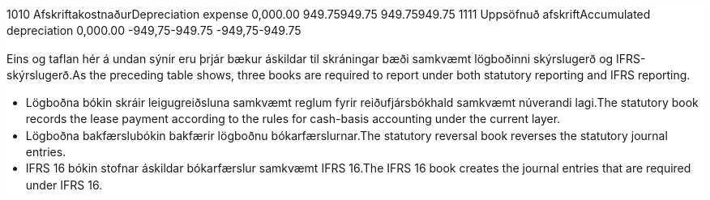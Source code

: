 <td><span data-ttu-id="c9f9a-298">10</span><span class="sxs-lookup"><span data-stu-id="c9f9a-298">10</span></span></td>
<td><span data-ttu-id="c9f9a-299">Afskriftakostnaður</span><span class="sxs-lookup"><span data-stu-id="c9f9a-299">Depreciation expense</span></span></td>
<td></td>
<td></td>
<td></td>
<td><span data-ttu-id="c9f9a-300">0,00</span><span class="sxs-lookup"><span data-stu-id="c9f9a-300">0.00</span></span></td>
<td></td>
<td></td>
<td></td>
<td></td>
<td><span data-ttu-id="c9f9a-301">949.75</span><span class="sxs-lookup"><span data-stu-id="c9f9a-301">949.75</span></span></td>
<td><span data-ttu-id="c9f9a-302">949.75</span><span class="sxs-lookup"><span data-stu-id="c9f9a-302">949.75</span></span></td>
</tr>
<tr>
<td><span data-ttu-id="c9f9a-303">11</span><span class="sxs-lookup"><span data-stu-id="c9f9a-303">11</span></span></td>
<td><span data-ttu-id="c9f9a-304">Uppsöfnuð afskrift</span><span class="sxs-lookup"><span data-stu-id="c9f9a-304">Accumulated depreciation</span></span></td>
<td></td>
<td></td>
<td></td>
<td><span data-ttu-id="c9f9a-305">0,00</span><span class="sxs-lookup"><span data-stu-id="c9f9a-305">0.00</span></span></td>
<td></td>
<td></td>
<td></td>
<td></td>
<td><span data-ttu-id="c9f9a-306">-949,75</span><span class="sxs-lookup"><span data-stu-id="c9f9a-306">-949.75</span></span></td>
<td><span data-ttu-id="c9f9a-307">-949,75</span><span class="sxs-lookup"><span data-stu-id="c9f9a-307">-949.75</span></span></td>
</tr>
</tbody>
</table>

<span data-ttu-id="c9f9a-308">Eins og taflan hér á undan sýnir eru þrjár bækur áskildar til skráningar bæði samkvæmt lögboðinni skýrslugerð og IFRS-skýrslugerð.</span><span class="sxs-lookup"><span data-stu-id="c9f9a-308">As the preceding table shows, three books are required to report under both statutory reporting and IFRS reporting.</span></span>

- <span data-ttu-id="c9f9a-309">Lögboðna bókin skráir leigugreiðsluna samkvæmt reglum fyrir reiðufjársbókhald samkvæmt núverandi lagi.</span><span class="sxs-lookup"><span data-stu-id="c9f9a-309">The statutory book records the lease payment according to the rules for cash-basis accounting under the current layer.</span></span>
- <span data-ttu-id="c9f9a-310">Lögboðna bakfærslubókin bakfærir lögboðnu bókarfærslurnar.</span><span class="sxs-lookup"><span data-stu-id="c9f9a-310">The statutory reversal book reverses the statutory journal entries.</span></span>
- <span data-ttu-id="c9f9a-311">IFRS 16 bókin stofnar áskildar bókarfærslur samkvæmt IFRS 16.</span><span class="sxs-lookup"><span data-stu-id="c9f9a-311">The IFRS 16 book creates the journal entries that are required under IFRS 16.</span></span>

